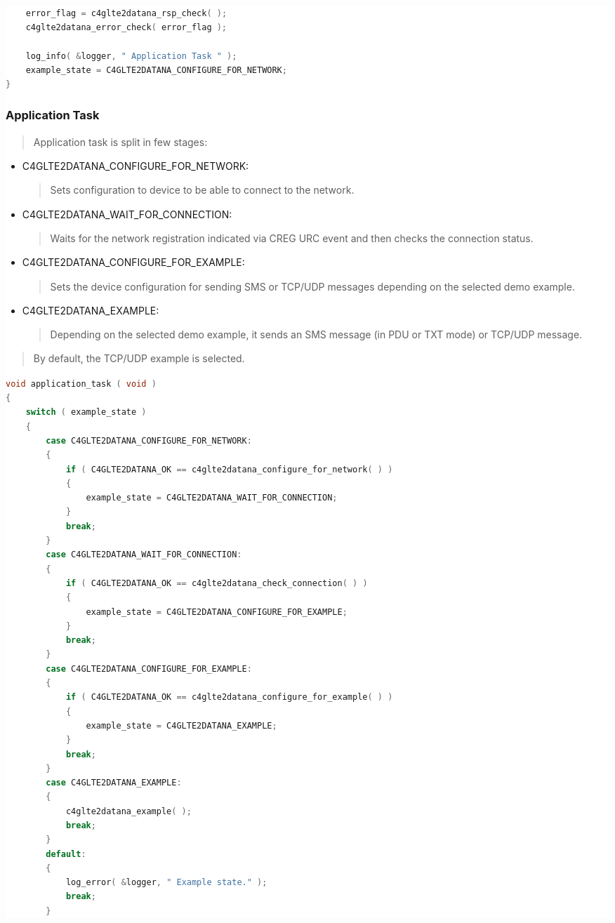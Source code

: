 ```c
    error_flag = c4glte2datana_rsp_check( );
    c4glte2datana_error_check( error_flag );

    log_info( &logger, " Application Task " );
    example_state = C4GLTE2DATANA_CONFIGURE_FOR_NETWORK;
}

```

### Application Task

> Application task is split in few stages:
 - C4GLTE2DATANA_CONFIGURE_FOR_NETWORK: 
   > Sets configuration to device to be able to connect to the network.
 - C4GLTE2DATANA_WAIT_FOR_CONNECTION: 
   > Waits for the network registration indicated via CREG URC event and then checks the connection status.
 - C4GLTE2DATANA_CONFIGURE_FOR_EXAMPLE:
   > Sets the device configuration for sending SMS or TCP/UDP messages depending on the selected demo example.
 - C4GLTE2DATANA_EXAMPLE:
   > Depending on the selected demo example, it sends an SMS message (in PDU or TXT mode) or TCP/UDP message.
> By default, the TCP/UDP example is selected.

```c
void application_task ( void )
{
    switch ( example_state )
    {
        case C4GLTE2DATANA_CONFIGURE_FOR_NETWORK:
        {
            if ( C4GLTE2DATANA_OK == c4glte2datana_configure_for_network( ) )
            {
                example_state = C4GLTE2DATANA_WAIT_FOR_CONNECTION;
            }
            break;
        }
        case C4GLTE2DATANA_WAIT_FOR_CONNECTION:
        {
            if ( C4GLTE2DATANA_OK == c4glte2datana_check_connection( ) )
            {
                example_state = C4GLTE2DATANA_CONFIGURE_FOR_EXAMPLE;
            }
            break;
        }
        case C4GLTE2DATANA_CONFIGURE_FOR_EXAMPLE:
        {
            if ( C4GLTE2DATANA_OK == c4glte2datana_configure_for_example( ) )
            {
                example_state = C4GLTE2DATANA_EXAMPLE;
            }
            break;
        }
        case C4GLTE2DATANA_EXAMPLE:
        {
            c4glte2datana_example( );
            break;
        }
        default:
        {
            log_error( &logger, " Example state." );
            break;
        }
```